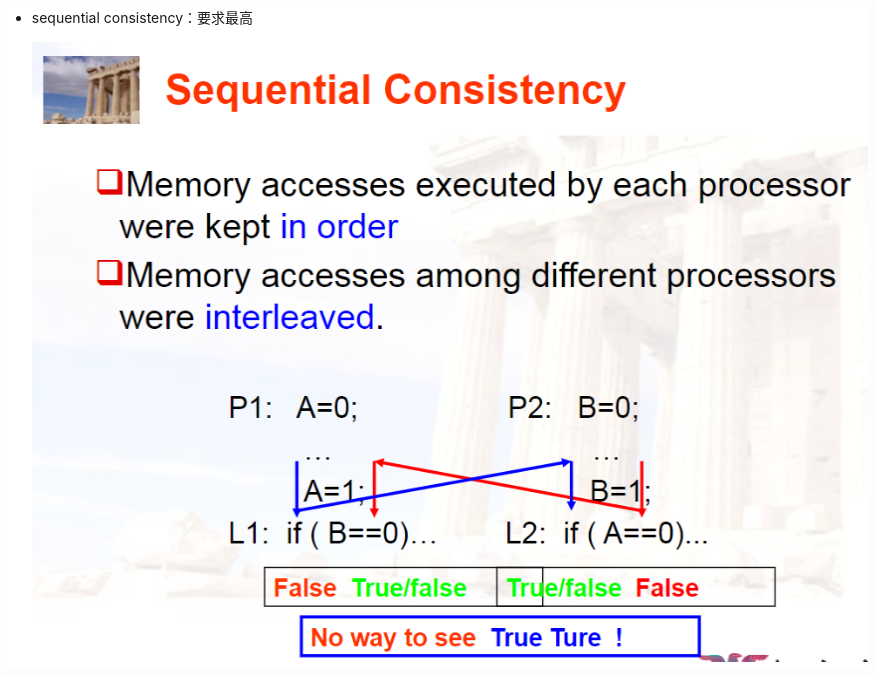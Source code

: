   - sequential consistency：要求最高

    ![image-20221230232854244](体系结构.assets/image-20221230232854244.png)
